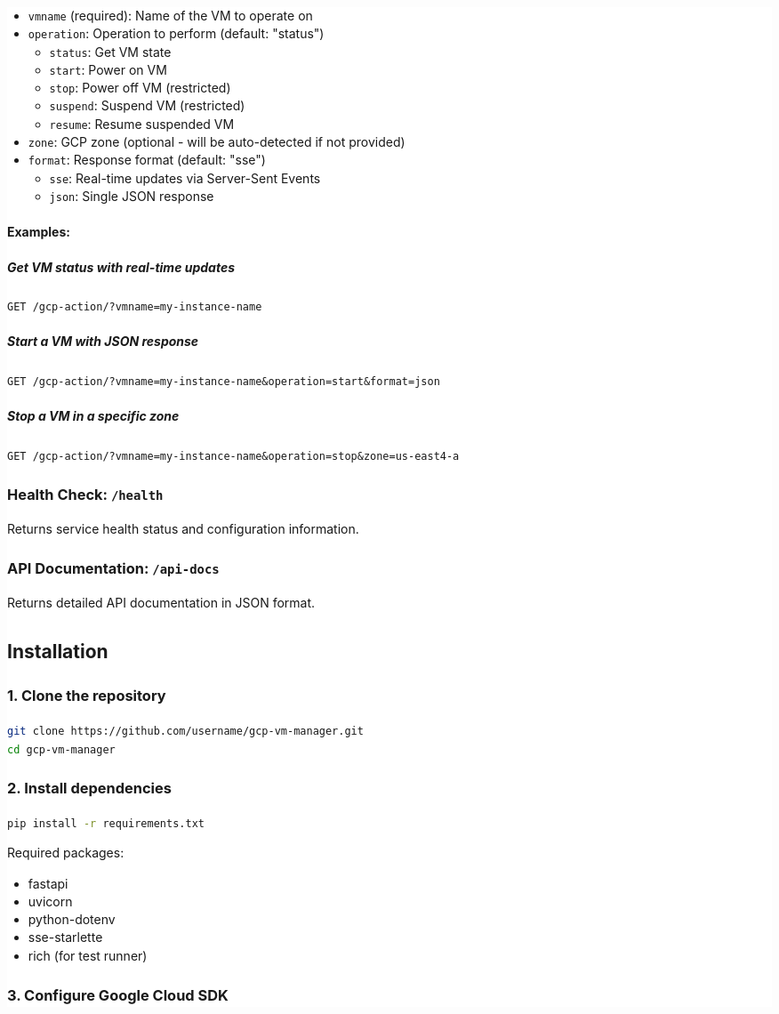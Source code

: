 - `vmname` (required): Name of the VM to operate on
- `operation`: Operation to perform (default: "status")
  - `status`: Get VM state
  - `start`: Power on VM
  - `stop`: Power off VM (restricted)
  - `suspend`: Suspend VM (restricted)
  - `resume`: Resume suspended VM
- `zone`: GCP zone (optional - will be auto-detected if not provided)
- `format`: Response format (default: "sse")
  - `sse`: Real-time updates via Server-Sent Events
  - `json`: Single JSON response

#### Examples:
##### Get VM status with real-time updates  
`GET /gcp-action/?vmname=my-instance-name`
#####  Start a VM with JSON response  
`GET /gcp-action/?vmname=my-instance-name&operation=start&format=json`
##### Stop a VM in a specific zone  
`GET /gcp-action/?vmname=my-instance-name&operation=stop&zone=us-east4-a`


### Health Check: `/health`

Returns service health status and configuration information.

### API Documentation: `/api-docs`

Returns detailed API documentation in JSON format.

## Installation

### 1. Clone the repository

```bash
git clone https://github.com/username/gcp-vm-manager.git
cd gcp-vm-manager
```

### 2. Install dependencies

```bash
pip install -r requirements.txt
```

Required packages:
- fastapi
- uvicorn
- python-dotenv
- sse-starlette
- rich (for test runner)

### 3. Configure Google Cloud SDK

